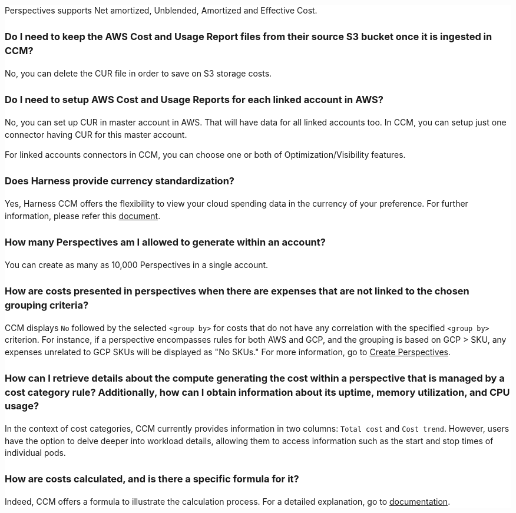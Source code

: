 Perspectives supports Net amortized, Unblended, Amortized and Effective Cost.

### Do I need to keep the AWS Cost and Usage Report files from their source S3 bucket once it is ingested in CCM?

No, you can delete the CUR file in order to save on S3 storage costs.

### Do I need to setup AWS Cost and Usage Reports for each linked account in AWS?

No, you can set up CUR in master account in AWS. That will have data for all linked accounts too. In CCM, you can setup just one connector having CUR for this master account.

For linked accounts connectors in CCM, you can choose one or both of Optimization/Visibility features.

### Does Harness provide currency standardization?

Yes, Harness CCM offers the flexibility to view your cloud spending data in the currency of your preference. For further information, please refer this [document](https://developer.harness.io/docs/cloud-cost-management/use-ccm-cost-reporting/currency-preferences/).

### How many Perspectives am I allowed to generate within an account?

You can create as many as 10,000 Perspectives in a single account.

### How are costs presented in perspectives when there are expenses that are not linked to the chosen grouping criteria?

CCM displays `No` followed by the selected `<group by>` for costs that do not have any correlation with the specified `<group by>` criterion.
For instance, if a perspective encompasses rules for both AWS and GCP, and the grouping is based on GCP > SKU, any expenses unrelated to GCP SKUs will be displayed as "No SKUs."
For more information, go to [Create Perspectives](https://developer.harness.io/docs/cloud-cost-management/use-ccm-cost-reporting/ccm-perspectives/create-cost-perspectives#review-no-accountprojectetc).

### How can I retrieve details about the compute generating the cost within a perspective that is managed by a cost category rule? Additionally, how can I obtain information about its uptime, memory utilization, and CPU usage?

In the context of cost categories, CCM currently provides information in two columns: `Total cost` and `Cost trend`. However, users have the option to delve deeper into workload details, allowing them to access information such as the start and stop times of individual pods.

### How are costs calculated, and is there a specific formula for it?

Indeed, CCM offers a formula to illustrate the calculation process. For a detailed explanation, go to [documentation](https://developer.harness.io/docs/cloud-cost-management/get-started/key-concepts/).
